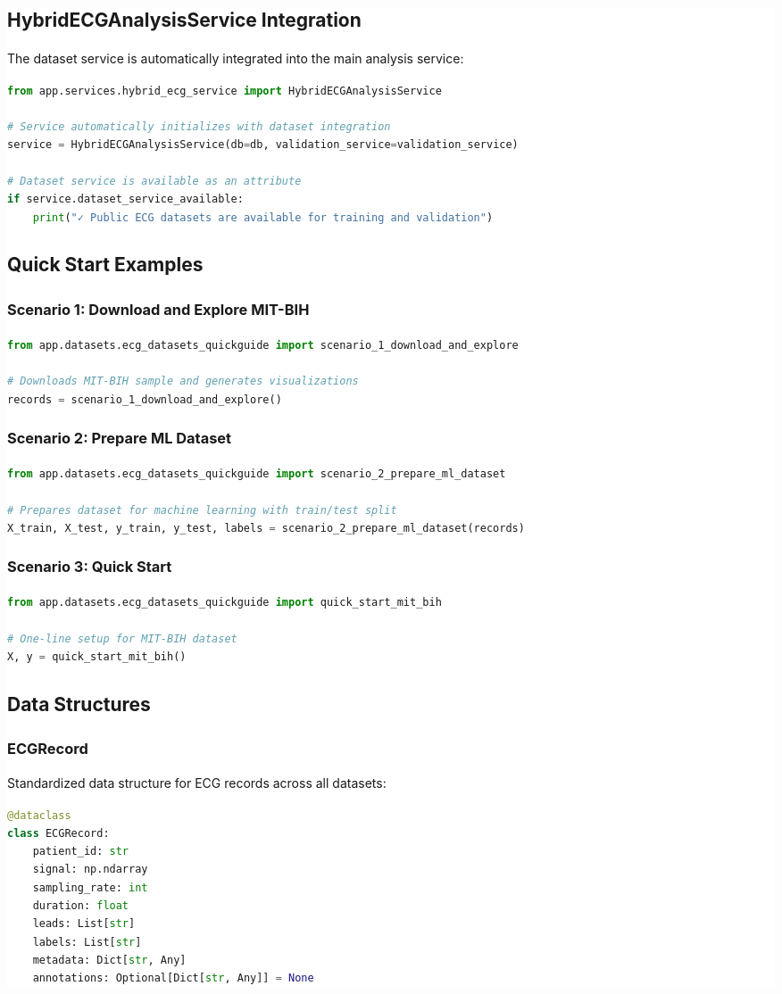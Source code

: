 ## HybridECGAnalysisService Integration

The dataset service is automatically integrated into the main analysis service:

```python
from app.services.hybrid_ecg_service import HybridECGAnalysisService

# Service automatically initializes with dataset integration
service = HybridECGAnalysisService(db=db, validation_service=validation_service)

# Dataset service is available as an attribute
if service.dataset_service_available:
    print("✓ Public ECG datasets are available for training and validation")
```

## Quick Start Examples

### Scenario 1: Download and Explore MIT-BIH
```python
from app.datasets.ecg_datasets_quickguide import scenario_1_download_and_explore

# Downloads MIT-BIH sample and generates visualizations
records = scenario_1_download_and_explore()
```

### Scenario 2: Prepare ML Dataset
```python
from app.datasets.ecg_datasets_quickguide import scenario_2_prepare_ml_dataset

# Prepares dataset for machine learning with train/test split
X_train, X_test, y_train, y_test, labels = scenario_2_prepare_ml_dataset(records)
```

### Scenario 3: Quick Start
```python
from app.datasets.ecg_datasets_quickguide import quick_start_mit_bih

# One-line setup for MIT-BIH dataset
X, y = quick_start_mit_bih()
```

## Data Structures

### ECGRecord
Standardized data structure for ECG records across all datasets:

```python
@dataclass
class ECGRecord:
    patient_id: str
    signal: np.ndarray
    sampling_rate: int
    duration: float
    leads: List[str]
    labels: List[str]
    metadata: Dict[str, Any]
    annotations: Optional[Dict[str, Any]] = None
```

